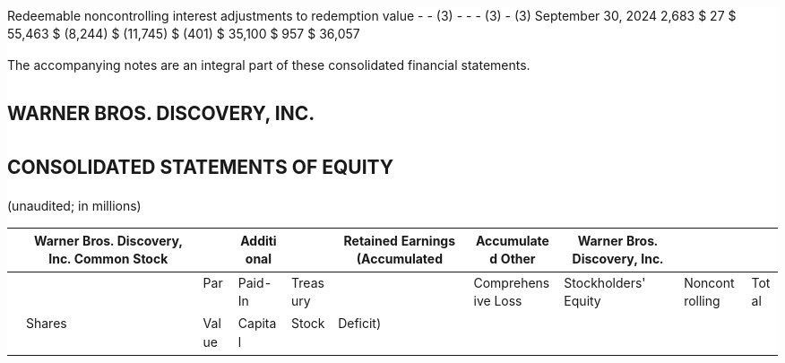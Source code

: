 <td>Redeemable noncontrolling interest adjustments to redemption value</td>
<td>-</td>
<td>-</td>
<td>(3)</td>
<td>-</td>
<td>-</td>
<td>-</td>
<td>(3)</td>
<td>-</td>
<td>(3)</td>
</tr>
<tr>
<td>September 30, 2024</td>
<td>2,683</td>
<td>$ 27</td>
<td>$ 55,463</td>
<td>$ (8,244)</td>
<td>$ (11,745)</td>
<td>$ (401)</td>
<td>$ 35,100</td>
<td>$ 957</td>
<td>$ 36,057</td>
</tr>
</tbody>
</table>
<p>The accompanying notes are an integral part of these consolidated financial statements.</p>
<h2>WARNER BROS. DISCOVERY, INC.</h2>
<h2>CONSOLIDATED STATEMENTS OF EQUITY</h2>
<p>(unaudited; in millions)</p>
<table>
<thead>
<tr>
<th></th>
<th>Warner Bros. Discovery, Inc. Common Stock</th>
<th></th>
<th>Additional</th>
<th></th>
<th>Retained Earnings (Accumulated</th>
<th>Accumulated Other</th>
<th>Warner Bros. Discovery, Inc.</th>
<th></th>
<th></th>
</tr>
</thead>
<tbody>
<tr>
<td></td>
<td></td>
<td>Par</td>
<td>Paid-In</td>
<td>Treasury</td>
<td></td>
<td>Comprehensive Loss</td>
<td>Stockholders' Equity</td>
<td>Noncontrolling</td>
<td>Total</td>
</tr>
<tr>
<td></td>
<td>Shares</td>
<td>Value</td>
<td>Capital</td>
<td>Stock</td>
<td>Deficit)</td>